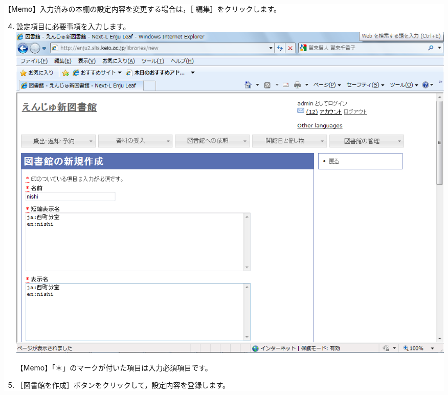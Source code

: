    <div class="alert alert-info">
   【Memo】入力済みの本棚の設定内容を変更する場合は，［<i class="icon-pencil"> </i> 編集］をクリックします。
   </div>

4. 設定項目に必要事項を入力します。  
   ![設定項目の入力](assets/images/image_initial_020.png)

   <div class="alert alert-info">
   【Memo】「＊」のマークが付いた項目は入力必須項目です。
   </div>

5. ［図書館を作成］ボタンをクリックして，設定内容を登録します。  